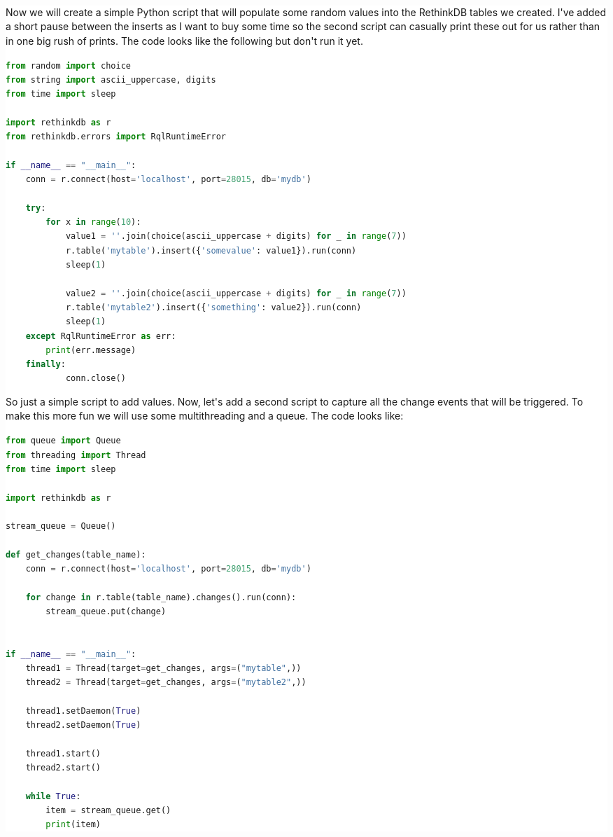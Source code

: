 Now we will create a simple Python script that will populate some random
values into the RethinkDB tables we created. I've added a short pause
between the inserts as I want to buy some time so the second script can
casually print these out for us rather than in one big rush of prints. The
code looks like the following but don't run it yet.

```py
from random import choice
from string import ascii_uppercase, digits
from time import sleep

import rethinkdb as r
from rethinkdb.errors import RqlRuntimeError

if __name__ == "__main__":
    conn = r.connect(host='localhost', port=28015, db='mydb')

    try:
        for x in range(10):
            value1 = ''.join(choice(ascii_uppercase + digits) for _ in range(7))
            r.table('mytable').insert({'somevalue': value1}).run(conn)
            sleep(1)

            value2 = ''.join(choice(ascii_uppercase + digits) for _ in range(7))
            r.table('mytable2').insert({'something': value2}).run(conn)
            sleep(1)
    except RqlRuntimeError as err:
        print(err.message)
    finally:
            conn.close()
```

So just a simple script to add values. Now, let's add a second script to
capture all the change events that will be triggered. To make this more
fun we will use some multithreading and a queue. The code looks like:

```py
from queue import Queue
from threading import Thread
from time import sleep

import rethinkdb as r

stream_queue = Queue()

def get_changes(table_name):
    conn = r.connect(host='localhost', port=28015, db='mydb')

    for change in r.table(table_name).changes().run(conn):
        stream_queue.put(change)


if __name__ == "__main__":
    thread1 = Thread(target=get_changes, args=("mytable",))
    thread2 = Thread(target=get_changes, args=("mytable2",))

    thread1.setDaemon(True)
    thread2.setDaemon(True)

    thread1.start()
    thread2.start()

    while True:
        item = stream_queue.get()
        print(item)
```